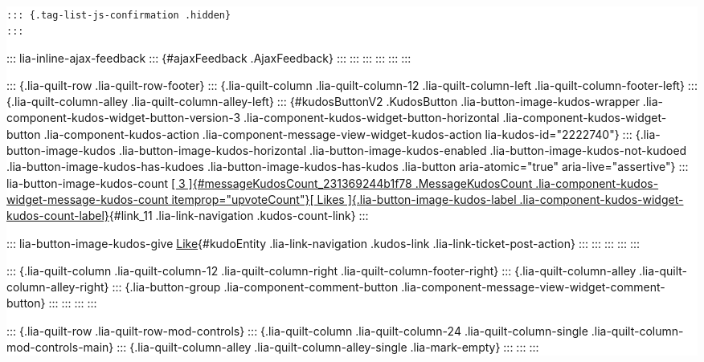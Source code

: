     ::: {.tag-list-js-confirmation .hidden}
    :::

::: lia-inline-ajax-feedback
::: {#ajaxFeedback .AjaxFeedback}
:::
:::
:::
:::
:::
:::

::: {.lia-quilt-row .lia-quilt-row-footer}
::: {.lia-quilt-column .lia-quilt-column-12 .lia-quilt-column-left .lia-quilt-column-footer-left}
::: {.lia-quilt-column-alley .lia-quilt-column-alley-left}
::: {#kudosButtonV2 .KudosButton .lia-button-image-kudos-wrapper .lia-component-kudos-widget-button-version-3 .lia-component-kudos-widget-button-horizontal .lia-component-kudos-widget-button .lia-component-kudos-action .lia-component-message-view-widget-kudos-action lia-kudos-id="2222740"}
::: {.lia-button-image-kudos .lia-button-image-kudos-horizontal .lia-button-image-kudos-enabled .lia-button-image-kudos-not-kudoed .lia-button-image-kudos-has-kudoes .lia-button-image-kudos-has-kudos .lia-button aria-atomic="true" aria-live="assertive"}
::: lia-button-image-kudos-count
[[ 3 ]{#messageKudosCount_231369244b1f78 .MessageKudosCount
.lia-component-kudos-widget-message-kudos-count itemprop="upvoteCount"}[
Likes ]{.lia-button-image-kudos-label
.lia-component-kudos-widget-kudos-count-label}](/t5/kudos/messagepage/board-id/Microsoft365PnPBlog/message-id/111/tab/all-users "Click here to see who gave likes to this post."){#link_11
.lia-link-navigation .kudos-count-link}
:::

::: lia-button-image-kudos-give
[Like](https://techcommunity.microsoft.com/t5/blogs/v2/blogarticlepage.kudosbuttonv2.kudoentity:kudoentity/kudosable-gid/2222740?t:ac=blog-id/Microsoft365PnPBlog/article-id/111&t:cp=kudos/contributions/tapletcontributionspage "Click here to give likes to this post."){#kudoEntity
.lia-link-navigation .kudos-link .lia-link-ticket-post-action}
:::
:::
:::
:::
:::

::: {.lia-quilt-column .lia-quilt-column-12 .lia-quilt-column-right .lia-quilt-column-footer-right}
::: {.lia-quilt-column-alley .lia-quilt-column-alley-right}
::: {.lia-button-group .lia-component-comment-button .lia-component-message-view-widget-comment-button}
:::
:::
:::
:::

::: {.lia-quilt-row .lia-quilt-row-mod-controls}
::: {.lia-quilt-column .lia-quilt-column-24 .lia-quilt-column-single .lia-quilt-column-mod-controls-main}
::: {.lia-quilt-column-alley .lia-quilt-column-alley-single .lia-mark-empty}
:::
:::
:::
